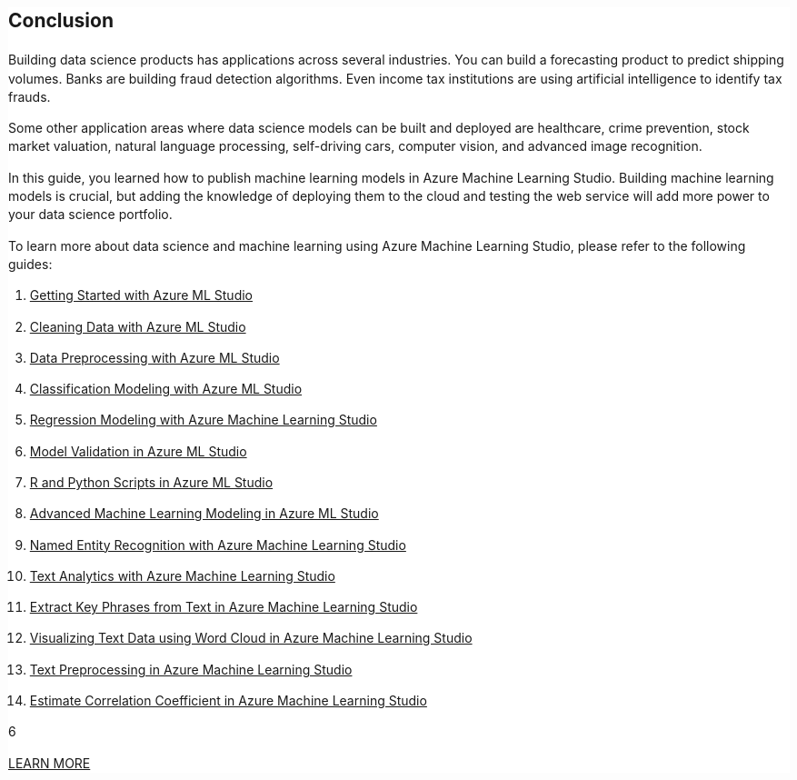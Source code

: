 Conclusion
----------

Building data science products has applications across several industries. You can build a forecasting product to predict shipping volumes. Banks are building fraud detection algorithms. Even income tax institutions are using artificial intelligence to identify tax frauds.

Some other application areas where data science models can be built and deployed are healthcare, crime prevention, stock market valuation, natural language processing, self-driving cars, computer vision, and advanced image recognition.

In this guide, you learned how to publish machine learning models in Azure Machine Learning Studio. Building machine learning models is crucial, but adding the knowledge of deploying them to the cloud and testing the web service will add more power to your data science portfolio.

To learn more about data science and machine learning using Azure Machine Learning Studio, please refer to the following guides:

1.  [Getting Started with Azure ML Studio](getting-started-with-azure-ml-studio/index.html)
2.  [Cleaning Data with Azure ML Studio](cleaning-data-with-azure-ml-studio/index.html)
3.  [Data Preprocessing with Azure ML Studio](data-preprocessing-with-azure-ml-studio/index.html)
4.  [Classification Modeling with Azure ML Studio](classification-modeling-with-azure-ml-studio/index.html)
5.  [Regression Modeling with Azure Machine Learning Studio](regression-modeling-with-azure-ml-studio/index.html)
6.  [Model Validation in Azure ML Studio](model-validation-in-azure-ml-studio/index.html)
7.  [R and Python Scripts in Azure ML Studio](r-and-python-scripts-in-azure-ml-studio/index.html)
8.  [Advanced Machine Learning Modeling in Azure ML Studio](advanced-machine-learning-modeling-in-azure-ml-studio/index.html)
9.  [Named Entity Recognition with Azure Machine Learning Studio](named-entity-recognition-with-azure-machine-learning-studio/index.html)
10. [Text Analytics with Azure Machine Learning Studio](text-analytics-with-azure-machine-learning-studio/index.html)
11. [Extract Key Phrases from Text in Azure Machine Learning Studio](extract-key-phrases-from-text-in-azure-machine-learning-studio/index.html)
12. [Visualizing Text Data using Word Cloud in Azure Machine Learning Studio](visualizing-text-data-using-word-cloud-in-azure-machine-learning-studio/index.html)
13. [Text Preprocessing in Azure Machine Learning Studio](text-preprocessing-in-azure-machine-learning-studio/index.html)

14. [Estimate Correlation Coefficient in Azure Machine Learning Studio](estimate-correlation-coefficient-in-azure-machine-learning-studio/index.html)

6

[<span data-css-15b13by="" aria-hidden="false">LEARN MORE</span>](https://www.pluralsight.com/product/paths)
